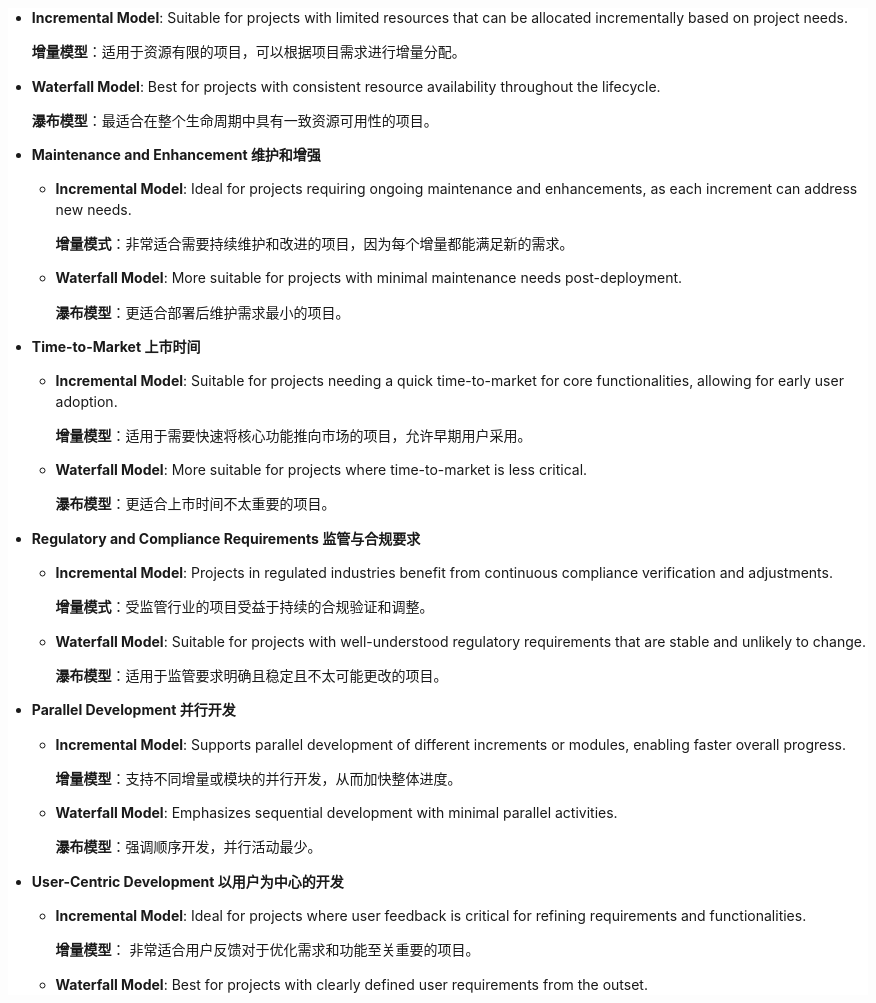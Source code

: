   - **Incremental Model**: Suitable for projects with limited resources that can be allocated incrementally based on project needs.

    **增量模型**：适用于资源有限的项目，可以根据项目需求进行增量分配。

  - **Waterfall Model**: Best for projects with consistent resource availability throughout the lifecycle.

    **瀑布模型**：最适合在整个生命周期中具有一致资源可用性的项目。

- **Maintenance and Enhancement  维护和增强**

  - **Incremental Model**: Ideal for projects requiring ongoing maintenance and enhancements, as each increment can address new needs.

    **增量模式**：非常适合需要持续维护和改进的项目，因为每个增量都能满足新的需求。

  - **Waterfall Model**: More suitable for projects with minimal maintenance needs post-deployment.

    **瀑布模型**：更适合部署后维护需求最小的项目。

- **Time-to-Market  上市时间**

  - **Incremental Model**: Suitable for projects needing a quick time-to-market for core functionalities, allowing for early user adoption.

    **增量模型**：适用于需要快速将核心功能推向市场的项目，允许早期用户采用。

  - **Waterfall Model**: More suitable for projects where time-to-market is less critical.

    **瀑布模型**：更适合上市时间不太重要的项目。

- **Regulatory and Compliance Requirements  监管与合规要求**

  - **Incremental Model**: Projects in regulated industries benefit from continuous compliance verification and adjustments.

    **增量模式**：受监管行业的项目受益于持续的合规验证和调整。

  - **Waterfall Model**: Suitable for projects with well-understood regulatory requirements that are stable and unlikely to change.

    **瀑布模型**：适用于监管要求明确且稳定且不太可能更改的项目。

- **Parallel Development  并行开发**

  - **Incremental Model**: Supports parallel development of different increments or modules, enabling faster overall progress.

    **增量模型**：支持不同增量或模块的并行开发，从而加快整体进度。

  - **Waterfall Model**: Emphasizes sequential development with minimal parallel activities.

    **瀑布模型**：强调顺序开发，并行活动最少。

- **User-Centric Development  以用户为中心的开发**

  - **Incremental Model**: Ideal for projects where user feedback is critical for refining requirements and functionalities.

    **增量模型**： 非常适合用户反馈对于优化需求和功能至关重要的项目。

  - **Waterfall Model**: Best for projects with clearly defined user requirements from the outset.
